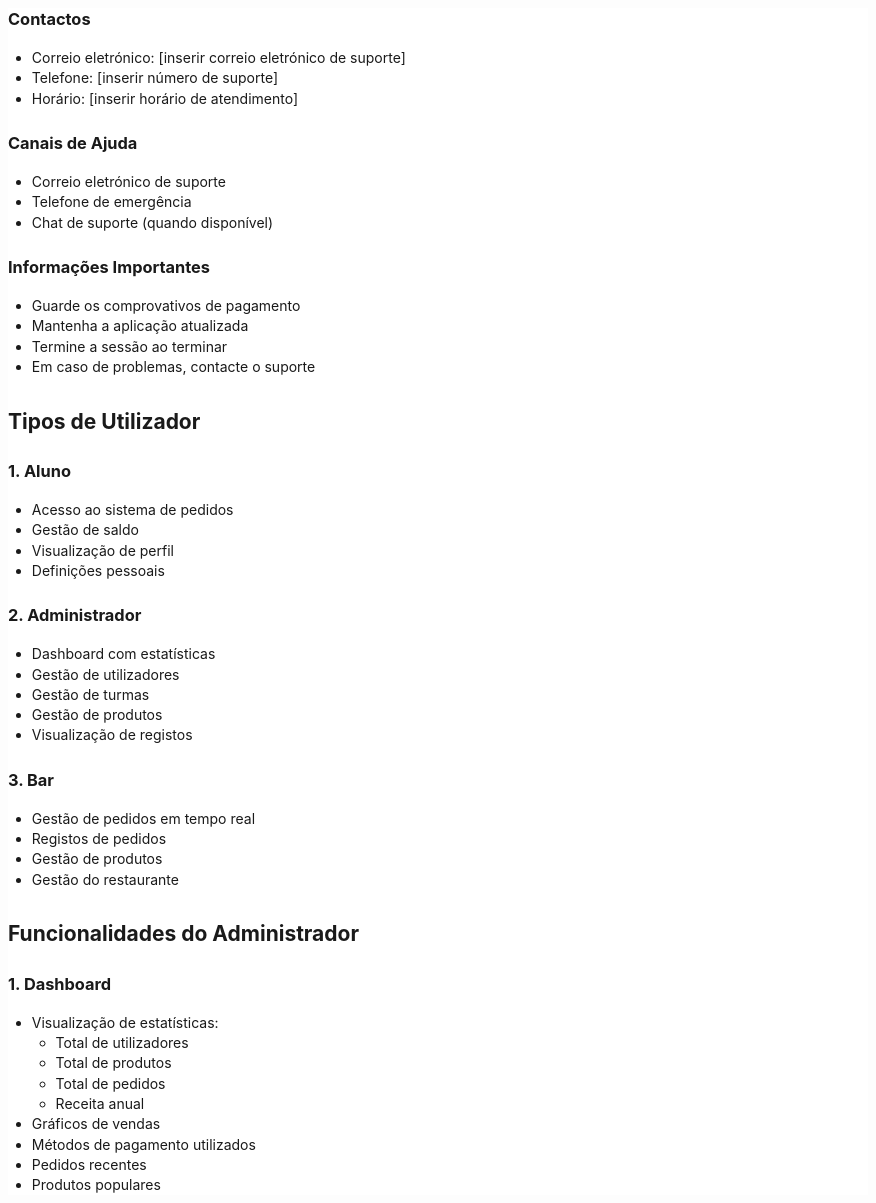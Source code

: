 ### Contactos
- Correio eletrónico: [inserir correio eletrónico de suporte]
- Telefone: [inserir número de suporte]
- Horário: [inserir horário de atendimento]

### Canais de Ajuda
- Correio eletrónico de suporte
- Telefone de emergência
- Chat de suporte (quando disponível)

### Informações Importantes
- Guarde os comprovativos de pagamento
- Mantenha a aplicação atualizada
- Termine a sessão ao terminar
- Em caso de problemas, contacte o suporte

## Tipos de Utilizador

### 1. Aluno
- Acesso ao sistema de pedidos
- Gestão de saldo
- Visualização de perfil
- Definições pessoais

### 2. Administrador
- Dashboard com estatísticas
- Gestão de utilizadores
- Gestão de turmas
- Gestão de produtos
- Visualização de registos

### 3. Bar
- Gestão de pedidos em tempo real
- Registos de pedidos
- Gestão de produtos
- Gestão do restaurante

## Funcionalidades do Administrador

### 1. Dashboard
- Visualização de estatísticas:
  - Total de utilizadores
  - Total de produtos
  - Total de pedidos
  - Receita anual
- Gráficos de vendas
- Métodos de pagamento utilizados
- Pedidos recentes
- Produtos populares
